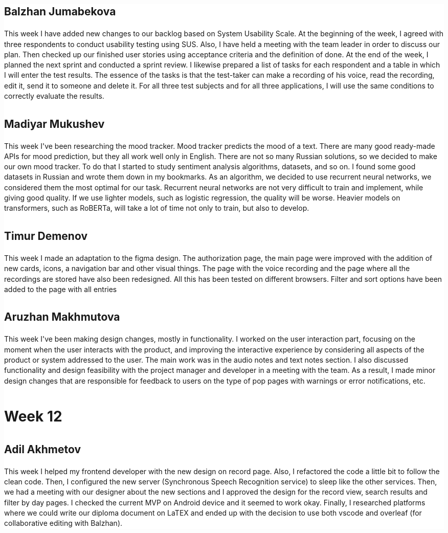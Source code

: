 ## Balzhan Jumabekova

This week I have added new changes to our backlog based on System Usability Scale. At the beginning of the week, I agreed with three respondents to conduct usability testing using SUS. Also, I have held a meeting with the team leader in order to discuss our plan. Then checked up our finished user stories using acceptance criteria and the definition of done. At the end of the week, I planned the next sprint and conducted a sprint review. I likewise prepared a list of tasks for each respondent and a table in which I will enter the test results. The essence of the tasks is that the test-taker can make a recording of his voice, read the recording, edit it, send it to someone and delete it. For all three test subjects and for all three applications, I will use the same conditions to correctly evaluate the results.

## Madiyar Mukushev

This week I've been researching the mood tracker. Mood tracker predicts the mood of a text. There are many good ready-made APIs for mood prediction, but they all work well only in English. There are not so many Russian solutions, so we decided to make our own mood tracker. To do that I started to study sentiment analysis algorithms, datasets, and so on. I found some good datasets in Russian and wrote them down in my bookmarks. As an algorithm, we decided to use recurrent neural networks, we considered them the most optimal for our task. Recurrent neural networks are not very difficult to train and implement, while giving good quality. If we use lighter models, such as logistic regression, the quality will be worse. Heavier models on transformers, such as RoBERTa, will take a lot of time not only to train, but also to develop.

## Timur Demenov

This week I made an adaptation to the figma design. The authorization page, the main page were improved with the addition of new cards, icons, a navigation bar and other visual things. The page with the voice recording and the page where all the recordings are stored have also been redesigned. All this has been tested on different browsers. Filter and sort options have been added to the page with all entries

## Aruzhan Makhmutova

This week I've been making design changes, mostly in functionality. I worked on the user interaction part, focusing on the moment when the user interacts with the product, and improving the interactive experience by considering all aspects of the product or system addressed to the user. The main work was in the audio notes and text notes section. I also discussed functionality and design feasibility with the project manager and developer in a meeting with the team. As a result, I made minor design changes that are responsible for feedback to users on the type of pop pages with warnings or error notifications, etc.

# Week 12

## Adil Akhmetov

This week I helped my frontend developer with the new design on record page. Also, I refactored the code a little bit to follow the clean code. Then, I configured the new server (Synchronous Speech Recognition service) to sleep like the other services. Then, we had a meeting with our designer about the new sections and I approved the design for the record view, search results and filter by day pages. I checked the current MVP on Android device and it seemed to work okay. Finally, I researched platforms where we could write our diploma document on LaTEX and ended up with the decision to use both vscode and overleaf (for collaborative editing with Balzhan).
